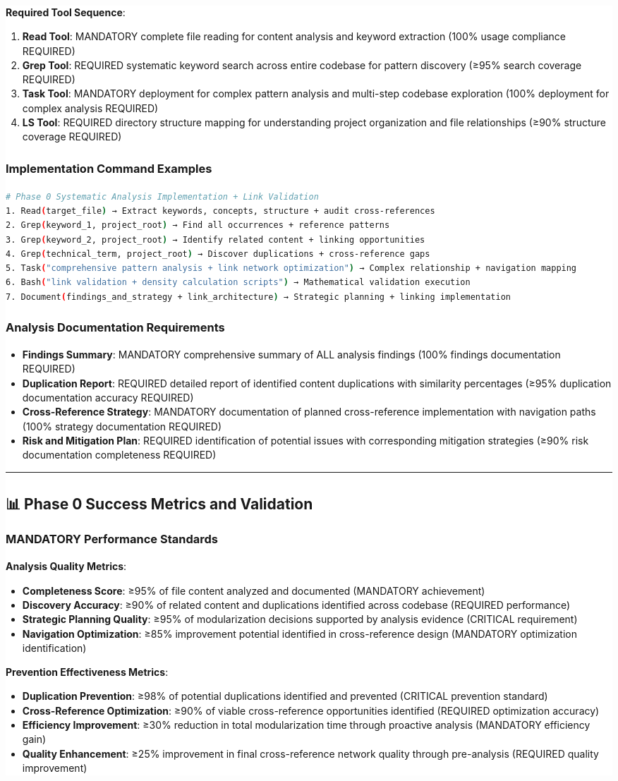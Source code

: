 **Required Tool Sequence**:
1. **Read Tool**: MANDATORY complete file reading for content analysis and keyword extraction (100% usage compliance REQUIRED)
2. **Grep Tool**: REQUIRED systematic keyword search across entire codebase for pattern discovery (≥95% search coverage REQUIRED)
3. **Task Tool**: MANDATORY deployment for complex pattern analysis and multi-step codebase exploration (100% deployment for complex analysis REQUIRED)
4. **LS Tool**: REQUIRED directory structure mapping for understanding project organization and file relationships (≥90% structure coverage REQUIRED)

### **Implementation Command Examples**

```bash
# Phase 0 Systematic Analysis Implementation + Link Validation
1. Read(target_file) → Extract keywords, concepts, structure + audit cross-references
2. Grep(keyword_1, project_root) → Find all occurrences + reference patterns
3. Grep(keyword_2, project_root) → Identify related content + linking opportunities
4. Grep(technical_term, project_root) → Discover duplications + cross-reference gaps
5. Task("comprehensive pattern analysis + link network optimization") → Complex relationship + navigation mapping
6. Bash("link validation + density calculation scripts") → Mathematical validation execution
7. Document(findings_and_strategy + link_architecture) → Strategic planning + linking implementation
```

### **Analysis Documentation Requirements**

- **Findings Summary**: MANDATORY comprehensive summary of ALL analysis findings (100% findings documentation REQUIRED)
- **Duplication Report**: REQUIRED detailed report of identified content duplications with similarity percentages (≥95% duplication documentation accuracy REQUIRED)
- **Cross-Reference Strategy**: MANDATORY documentation of planned cross-reference implementation with navigation paths (100% strategy documentation REQUIRED)
- **Risk and Mitigation Plan**: REQUIRED identification of potential issues with corresponding mitigation strategies (≥90% risk documentation completeness REQUIRED)

---

## 📊 **Phase 0 Success Metrics and Validation**

### **MANDATORY Performance Standards**

**Analysis Quality Metrics**:
- **Completeness Score**: ≥95% of file content analyzed and documented (MANDATORY achievement)
- **Discovery Accuracy**: ≥90% of related content and duplications identified across codebase (REQUIRED performance)
- **Strategic Planning Quality**: ≥95% of modularization decisions supported by analysis evidence (CRITICAL requirement)
- **Navigation Optimization**: ≥85% improvement potential identified in cross-reference design (MANDATORY optimization identification)

**Prevention Effectiveness Metrics**:
- **Duplication Prevention**: ≥98% of potential duplications identified and prevented (CRITICAL prevention standard)
- **Cross-Reference Optimization**: ≥90% of viable cross-reference opportunities identified (REQUIRED optimization accuracy)
- **Efficiency Improvement**: ≥30% reduction in total modularization time through proactive analysis (MANDATORY efficiency gain)
- **Quality Enhancement**: ≥25% improvement in final cross-reference network quality through pre-analysis (REQUIRED quality improvement)
